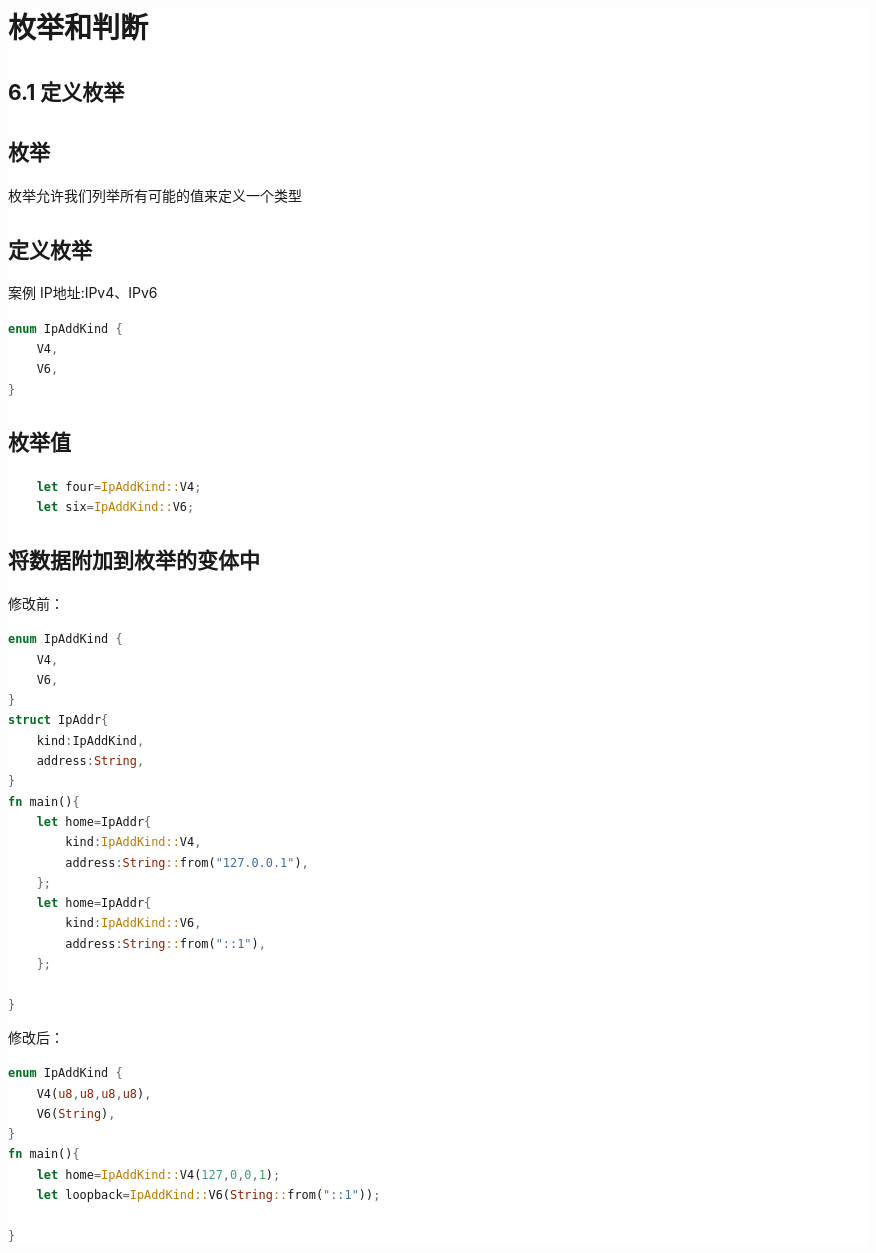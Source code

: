 ﻿# 枚举和判断

## 6.1 定义枚举

## 枚举
枚举允许我们列举所有可能的值来定义一个类型

## 定义枚举
案例
IP地址:IPv4、IPv6

```rust
enum IpAddKind {
    V4,
    V6,
}
```
## 枚举值

```rust
    let four=IpAddKind::V4;
    let six=IpAddKind::V6;
```
## 将数据附加到枚举的变体中
修改前：

```rust
enum IpAddKind {
    V4,
    V6,
}
struct IpAddr{
    kind:IpAddKind,
    address:String,
}
fn main(){
    let home=IpAddr{
        kind:IpAddKind::V4,
        address:String::from("127.0.0.1"),
    };
    let home=IpAddr{
        kind:IpAddKind::V6,
        address:String::from("::1"),
    };

}
```
修改后：

```rust
enum IpAddKind {
    V4(u8,u8,u8,u8),
    V6(String),
}
fn main(){
    let home=IpAddKind::V4(127,0,0,1);
    let loopback=IpAddKind::V6(String::from("::1"));

}
```

